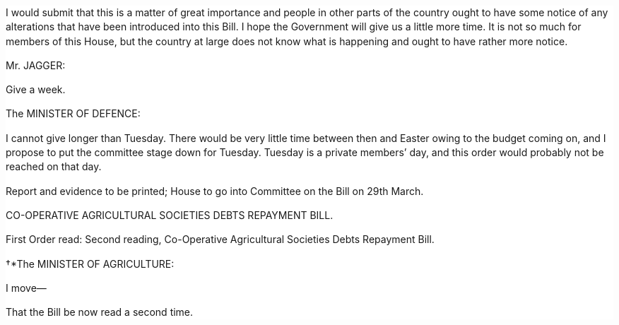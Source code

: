 <p>I would submit that this is a matter of great importance and people in other parts of the country ought to have some notice of any alterations that have been introduced into this Bill. I hope the Government will give us a little more time. It is not so much for members of this House, but the country at large does not know what is happening and ought to have rather more notice.</p>

</speech>

<speech by="#jagger">

<from>Mr. <person refersTo="hansard_za">JAGGER</person>:</from>

<p>Give a week.</p>

</speech>

<speech by="#minister_of_defence">

<from>The <person refersTo="hansard_za">MINISTER OF DEFENCE</person>:</from>

<p>I cannot give longer than Tuesday. There would be very little time between then and Easter owing to the budget coming on, and I propose to put the committee stage down for Tuesday. Tuesday is a private members&#x2019; day, and this order would probably not be reached on that day.</p>

<p>Report and evidence to be printed; House to go into Committee on the Bill on 29th March.</p>

</speech>

</debateSection>

<debateSection name="#co-operative_agricultural_societies_debts_repayment_bill">

<heading>CO-OPERATIVE AGRICULTURAL SOCIETIES DEBTS REPAYMENT BILL.</heading>

<p>First Order read: Second reading, Co-Operative Agricultural Societies Debts Repayment Bill.</p>

<speech by="#minister_of_agriculture">

<from>†*The <person refersTo="hansard_za">MINISTER OF AGRICULTURE</person>:</from>

<p>I move&#x2014;</p>

<block name="quote">That the Bill be now read a second time.</block>
